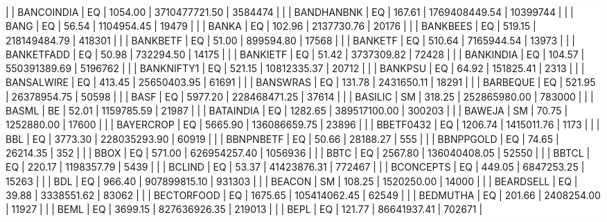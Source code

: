 |  | BANCOINDIA | EQ | 1054.00 | 3710477721.50 | 3584474 |
|  | BANDHANBNK | EQ | 167.61 | 1769408449.54 | 10399744 |
|  | BANG | EQ | 56.54 | 1104954.45 | 19479 |
|  | BANKA | EQ | 102.96 | 2137730.76 | 20176 |
|  | BANKBEES | EQ | 519.15 | 218149484.79 | 418301 |
|  | BANKBETF | EQ | 51.00 | 899594.80 | 17568 |
|  | BANKETF | EQ | 510.64 | 7165944.54 | 13973 |
|  | BANKETFADD | EQ | 50.98 | 732294.50 | 14175 |
|  | BANKIETF | EQ | 51.42 | 3737309.82 | 72428 |
|  | BANKINDIA | EQ | 104.57 | 550391389.69 | 5196762 |
|  | BANKNIFTY1 | EQ | 521.15 | 10812335.37 | 20712 |
|  | BANKPSU | EQ | 64.92 | 151825.41 | 2313 |
|  | BANSALWIRE | EQ | 413.45 | 25650403.95 | 61691 |
|  | BANSWRAS | EQ | 131.78 | 2431650.11 | 18291 |
|  | BARBEQUE | EQ | 521.95 | 26378954.75 | 50598 |
|  | BASF | EQ | 5977.20 | 228468471.25 | 37614 |
|  | BASILIC | SM | 318.25 | 252865980.00 | 783000 |
|  | BASML | BE | 52.01 | 1159785.59 | 21987 |
|  | BATAINDIA | EQ | 1282.65 | 389517100.00 | 300203 |
|  | BAWEJA | SM | 70.75 | 1252880.00 | 17600 |
|  | BAYERCROP | EQ | 5665.90 | 136086659.75 | 23896 |
|  | BBETF0432 | EQ | 1206.74 | 1415011.76 | 1173 |
|  | BBL | EQ | 3773.30 | 228035293.90 | 60919 |
|  | BBNPNBETF | EQ | 50.66 | 28188.27 | 555 |
|  | BBNPPGOLD | EQ | 74.65 | 26214.35 | 352 |
|  | BBOX | EQ | 571.00 | 626954257.40 | 1056936 |
|  | BBTC | EQ | 2567.80 | 136040408.05 | 52550 |
|  | BBTCL | EQ | 220.17 | 1198357.79 | 5439 |
|  | BCLIND | EQ | 53.37 | 41423876.31 | 772467 |
|  | BCONCEPTS | EQ | 449.05 | 6847253.25 | 15263 |
|  | BDL | EQ | 966.40 | 907899815.10 | 931303 |
|  | BEACON | SM | 108.25 | 1520250.00 | 14000 |
|  | BEARDSELL | EQ | 39.88 | 3338551.62 | 83062 |
|  | BECTORFOOD | EQ | 1675.65 | 105414062.45 | 62549 |
|  | BEDMUTHA | EQ | 201.66 | 2408254.00 | 11927 |
|  | BEML | EQ | 3699.15 | 827636926.35 | 219013 |
|  | BEPL | EQ | 121.77 | 86641937.41 | 702671 |